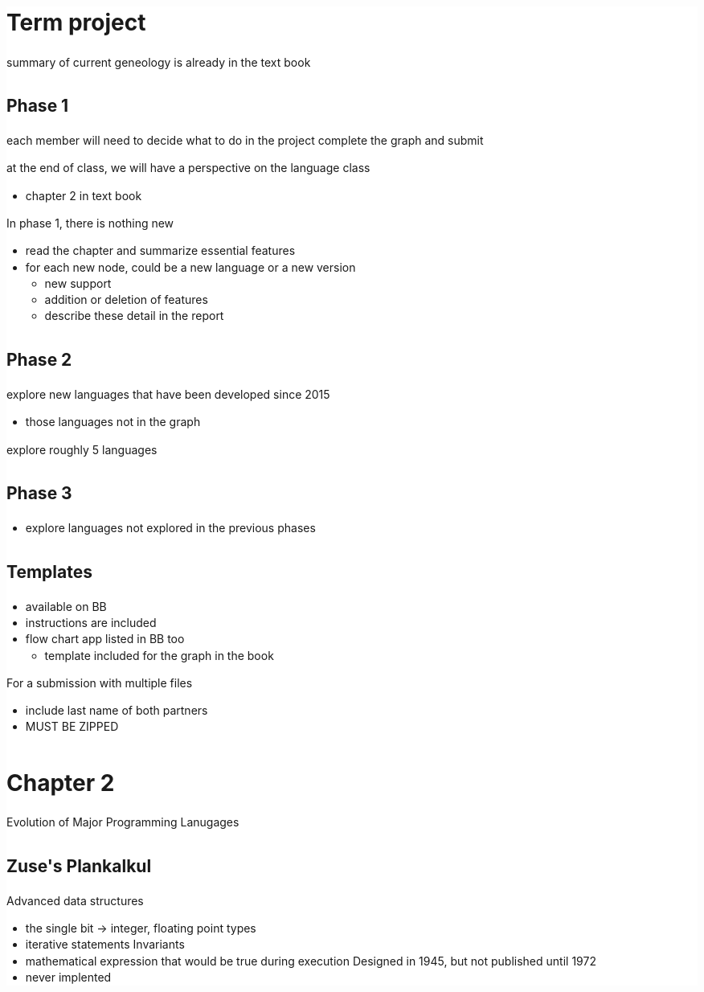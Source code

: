 # Term project
summary of current geneology is already in the text book

## Phase 1
each member will need to decide what to do in the project
complete the graph and submit

at the end of class, we will have a perspective on the language class
- chapter 2 in text book

In phase 1, there is nothing new
- read the chapter and summarize essential features
- for each new node, could be a new language or a new version
	- new support
	- addition or deletion of features
	- describe these detail in the report

## Phase 2
explore new languages that have been developed since 2015
- those languages not in the graph

explore roughly 5 languages

## Phase 3
- explore languages not explored in the previous phases

## Templates
- available on BB
- instructions are included
- flow chart app listed in BB too
	- template included for the graph in the book

For a submission with multiple files
- include last name of both partners
- MUST BE ZIPPED

# Chapter 2
Evolution of Major Programming Lanugages

## Zuse's Plankalkul
Advanced data structures
- the single bit -> integer, floating point types
- iterative statements
Invariants
- mathematical expression that would be true during execution
Designed in 1945, but not published until 1972
- never implented
